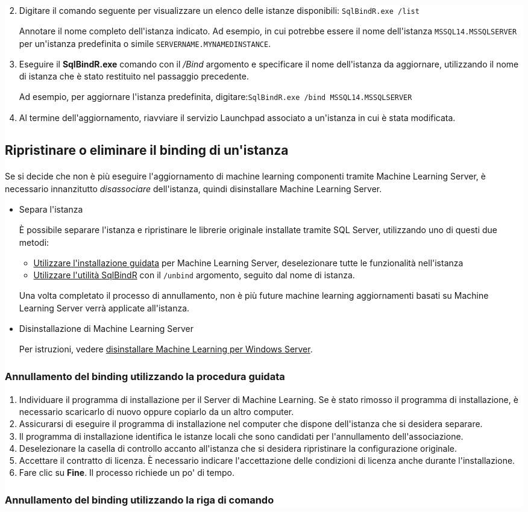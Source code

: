 2. Digitare il comando seguente per visualizzare un elenco delle istanze disponibili: `SqlBindR.exe /list`
  
   Annotare il nome completo dell'istanza indicato. Ad esempio, in cui potrebbe essere il nome dell'istanza `MSSQL14.MSSQLSERVER` per un'istanza predefinita o simile `SERVERNAME.MYNAMEDINSTANCE`.

3. Eseguire il **SqlBindR.exe** comando con il */Bind* argomento e specificare il nome dell'istanza da aggiornare, utilizzando il nome di istanza che è stato restituito nel passaggio precedente.

   Ad esempio, per aggiornare l'istanza predefinita, digitare:`SqlBindR.exe /bind MSSQL14.MSSQLSERVER`

4. Al termine dell'aggiornamento, riavviare il servizio Launchpad associato a un'istanza in cui è stata modificata.

## <a name="bkmk_Unbind"></a>Ripristinare o eliminare il binding di un'istanza

Se si decide che non è più eseguire l'aggiornamento di machine learning componenti tramite Machine Learning Server, è necessario innanzitutto _disassociare_ dell'istanza, quindi disinstallare Machine Learning Server.

+ Separa l'istanza

    È possibile separare l'istanza e ripristinare le librerie originale installate tramite SQL Server, utilizzando uno di questi due metodi:

    + [Utilizzare l'installazione guidata](#bkmk_wizunbind) per Machine Learning Server, deselezionare tutte le funzionalità nell'istanza
    + [Utilizzare l'utilità SqlBindR](#bkmk_cmdunbind) con il `/unbind` argomento, seguito dal nome di istanza.

    Una volta completato il processo di annullamento, non è più future machine learning aggiornamenti basati su Machine Learning Server verrà applicate all'istanza.

+ Disinstallazione di Machine Learning Server

    Per istruzioni, vedere [disinstallare Machine Learning per Windows Server](https://docs.microsoft.com/machine-learning-server/install/machine-learning-server-windows-uninstall). 

### <a name="bkmk_wizunbind"></a>Annullamento del binding utilizzando la procedura guidata

1. Individuare il programma di installazione per il Server di Machine Learning. Se è stato rimosso il programma di installazione, è necessario scaricarlo di nuovo oppure copiarlo da un altro computer.
2. Assicurarsi di eseguire il programma di installazione nel computer che dispone dell'istanza che si desidera separare.
2. Il programma di installazione identifica le istanze locali che sono candidati per l'annullamento dell'associazione.
3. Deselezionare la casella di controllo accanto all'istanza che si desidera ripristinare la configurazione originale.
4. Accettare il contratto di licenza. È necessario indicare l'accettazione delle condizioni di licenza anche durante l'installazione.
5. Fare clic su **Fine**. Il processo richiede un po' di tempo.

### <a name="bkmk_cmdunbind"></a>Annullamento del binding utilizzando la riga di comando
